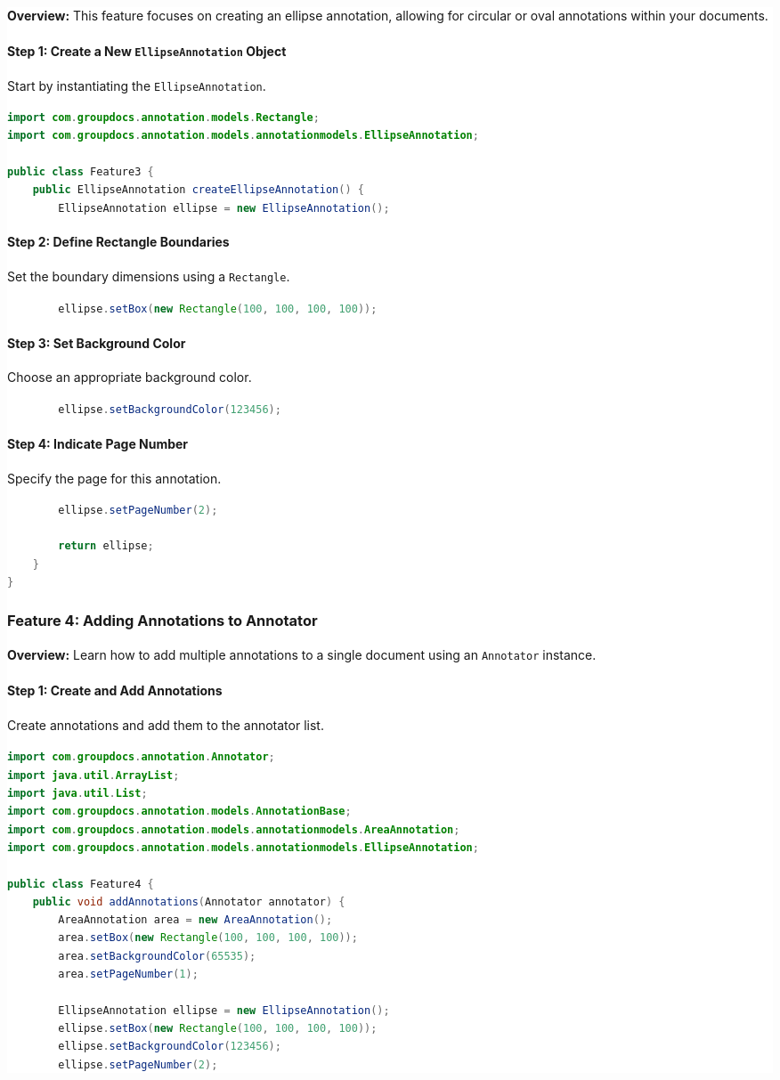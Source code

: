 **Overview:**
This feature focuses on creating an ellipse annotation, allowing for circular or oval annotations within your documents.

#### Step 1: Create a New `EllipseAnnotation` Object
Start by instantiating the `EllipseAnnotation`.

```java
import com.groupdocs.annotation.models.Rectangle;
import com.groupdocs.annotation.models.annotationmodels.EllipseAnnotation;

public class Feature3 {
    public EllipseAnnotation createEllipseAnnotation() {
        EllipseAnnotation ellipse = new EllipseAnnotation();
```

#### Step 2: Define Rectangle Boundaries
Set the boundary dimensions using a `Rectangle`.

```java
        ellipse.setBox(new Rectangle(100, 100, 100, 100));
```

#### Step 3: Set Background Color
Choose an appropriate background color.

```java
        ellipse.setBackgroundColor(123456);
```

#### Step 4: Indicate Page Number
Specify the page for this annotation.

```java
        ellipse.setPageNumber(2);

        return ellipse;
    }
}
```

### Feature 4: Adding Annotations to Annotator

**Overview:**
Learn how to add multiple annotations to a single document using an `Annotator` instance.

#### Step 1: Create and Add Annotations
Create annotations and add them to the annotator list.

```java
import com.groupdocs.annotation.Annotator;
import java.util.ArrayList;
import java.util.List;
import com.groupdocs.annotation.models.AnnotationBase;
import com.groupdocs.annotation.models.annotationmodels.AreaAnnotation;
import com.groupdocs.annotation.models.annotationmodels.EllipseAnnotation;

public class Feature4 {
    public void addAnnotations(Annotator annotator) {
        AreaAnnotation area = new AreaAnnotation();
        area.setBox(new Rectangle(100, 100, 100, 100));
        area.setBackgroundColor(65535);
        area.setPageNumber(1);

        EllipseAnnotation ellipse = new EllipseAnnotation();
        ellipse.setBox(new Rectangle(100, 100, 100, 100));
        ellipse.setBackgroundColor(123456);
        ellipse.setPageNumber(2);
```
